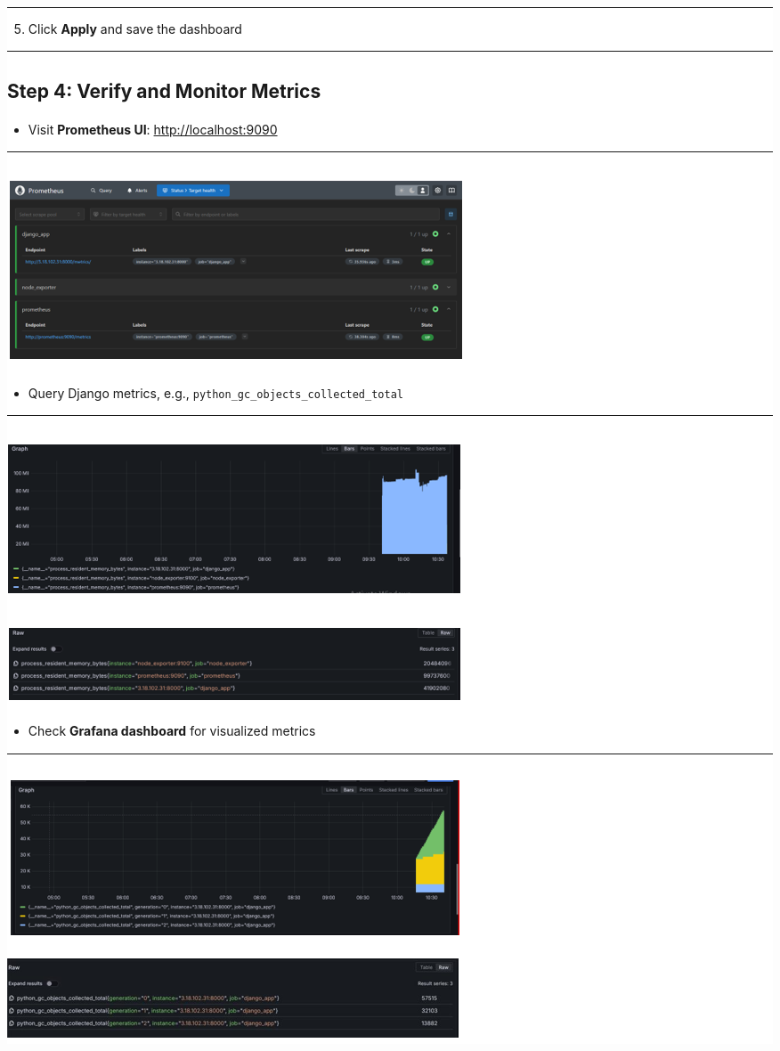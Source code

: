 
---

5. Click **Apply** and save the dashboard

---

## Step 4: Verify and Monitor Metrics

- Visit **Prometheus UI**: [http://localhost:9090](http://localhost:9090)
---
![query](6.PNG)
---
- Query Django metrics, e.g., `python_gc_objects_collected_total`
---
![query-metrics](6a.PNG)
---
![metrics](6b.PNG)
---
- Check **Grafana dashboard** for visualized metrics
---
![dashboard](6c.PNG)
---
![query](6d.PNG)